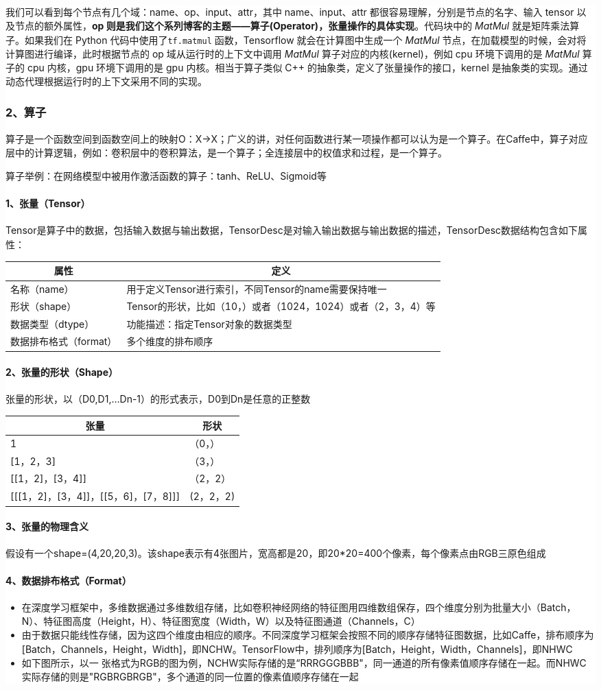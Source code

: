 我们可以看到每个节点有几个域：name、op、input、attr，其中 name、input、attr 都很容易理解，分别是节点的名字、输入 tensor 以及节点的额外属性，**op 则是我们这个系列博客的主题——算子(Operator)，张量操作的具体实现**。代码块中的 *MatMul* 就是矩阵乘法算子。如果我们在 Python 代码中使用了`tf.matmul` 函数，Tensorflow 就会在计算图中生成一个 *MatMul* 节点，在加载模型的时候，会对将计算图进行编译，此时根据节点的 op 域从运行时的上下文中调用 *MatMul* 算子对应的内核(kernel)，例如 cpu 环境下调用的是 *MatMul* 算子的 cpu 内核，gpu 环境下调用的是 gpu 内核。相当于算子类似 C++ 的抽象类，定义了张量操作的接口，kernel 是抽象类的实现。通过动态代理根据运行时的上下文采用不同的实现。

### 2、算子

算子是一个函数空间到函数空间上的映射O：X->X；广义的讲，对任何函数进行某一项操作都可以认为是一个算子。在Caffe中，算子对应层中的计算逻辑，例如：卷积层中的卷积算法，是一个算子；全连接层中的权值求和过程，是一个算子。

算子举例：在网络模型中被用作激活函数的算子：tanh、ReLU、Sigmoid等

#### 1、张量（Tensor）

Tensor是算子中的数据，包括输入数据与输出数据，TensorDesc是对输入输出数据与输出数据的描述，TensorDesc数据结构包含如下属性：

| 属性                   | 定义                                                         |
| ---------------------- | ------------------------------------------------------------ |
| 名称（name）           | 用于定义Tensor进行索引，不同Tensor的name需要保持唯一         |
| 形状（shape）          | Tensor的形状，比如（10，）或者（1024，1024）或者（2，3，4）等 |
| 数据类型（dtype）      | 功能描述：指定Tensor对象的数据类型                           |
| 数据排布格式（format） | 多个维度的排布顺序                                           |

#### 2、张量的形状（Shape）

张量的形状，以（D0,D1,…Dn-1）的形式表示，D0到Dn是任意的正整数

| 张量                                 | 形状      |
| ------------------------------------ | --------- |
| 1                                    | （0，）   |
| [1，2，3]                            | （3，）   |
| [[1，2]，[3，4]]                     | （2，2）  |
| [[[1，2]，[3，4]]，[[5，6]，[7，8]]] | (2，2，2) |

#### 3、张量的物理含义

假设有一个shape=(4,20,20,3)。该shape表示有4张图片，宽高都是20，即20*20=400个像素，每个像素点由RGB三原色组成

#### 4、数据排布格式（Format）

- 在深度学习框架中，多维数据通过多维数组存储，比如卷积神经网络的特征图用四维数组保存，四个维度分别为批量大小（Batch，N）、特征图高度（Height，H）、特征图宽度（Width，W）以及特征图通道（Channels，C）
- 由于数据只能线性存储，因为这四个维度由相应的顺序。不同深度学习框架会按照不同的顺序存储特征图数据，比如Caffe，排布顺序为[Batch，Channels，Height，Width]，即NCHW。TensorFlow中，排列顺序为[Batch，Height，Width，Channels]，即NHWC
- 如下图所示，以一 张格式为RGB的图为例，NCHW实际存储的是“RRRGGGBBB"，同一通道的所有像素值顺序存储在一起。而NHWC实际存储的则是"RGBRGBRGB"，多个通道的同一位置的像素值顺序存储在一起
